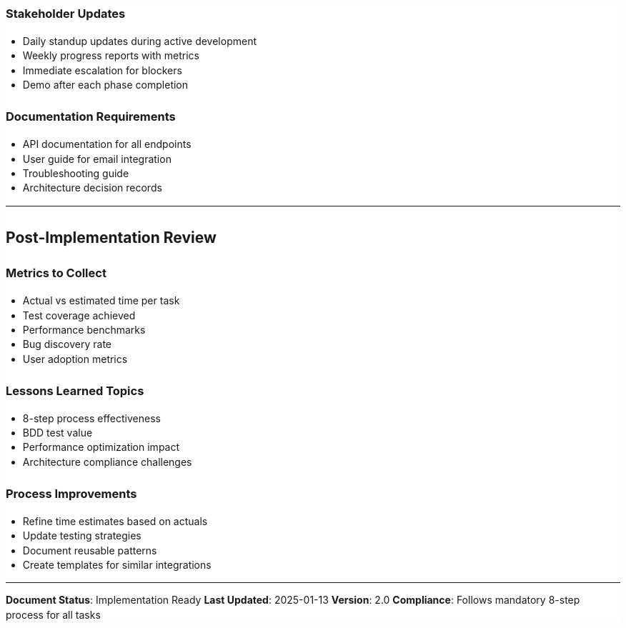 ### Stakeholder Updates
- Daily standup updates during active development
- Weekly progress reports with metrics
- Immediate escalation for blockers
- Demo after each phase completion

### Documentation Requirements
- API documentation for all endpoints
- User guide for email integration
- Troubleshooting guide
- Architecture decision records

---

## Post-Implementation Review

### Metrics to Collect
- Actual vs estimated time per task
- Test coverage achieved
- Performance benchmarks
- Bug discovery rate
- User adoption metrics

### Lessons Learned Topics
- 8-step process effectiveness
- BDD test value
- Performance optimization impact
- Architecture compliance challenges

### Process Improvements
- Refine time estimates based on actuals
- Update testing strategies
- Document reusable patterns
- Create templates for similar integrations

---

**Document Status**: Implementation Ready
**Last Updated**: 2025-01-13
**Version**: 2.0
**Compliance**: Follows mandatory 8-step process for all tasks
